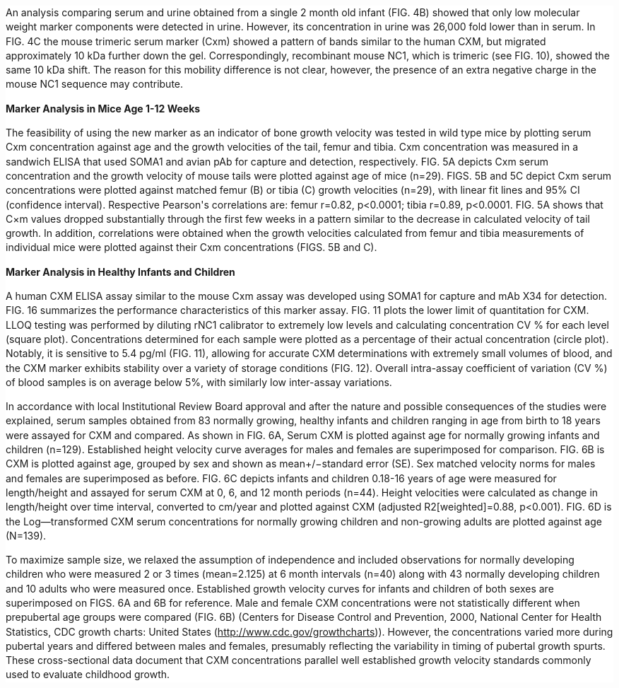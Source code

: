 An analysis comparing serum and urine obtained from a single 2 month old infant (FIG. 4B) showed that only low molecular weight marker components were detected in urine. However, its concentration in urine was 26,000 fold lower than in serum. In FIG. 4C the mouse trimeric serum marker (Cxm) showed a pattern of bands similar to the human CXM, but migrated approximately 10 kDa further down the gel. Correspondingly, recombinant mouse NC1, which is trimeric (see FIG. 10), showed the same 10 kDa shift. The reason for this mobility difference is not clear, however, the presence of an extra negative charge in the mouse NC1 sequence may contribute.

**Marker Analysis in Mice Age 1-12 Weeks**

The feasibility of using the new marker as an indicator of bone growth velocity was tested in wild type mice by plotting serum Cxm concentration against age and the growth velocities of the tail, femur and tibia. Cxm concentration was measured in a sandwich ELISA that used SOMA1 and avian pAb for capture and detection, respectively. FIG. 5A depicts Cxm serum concentration and the growth velocity of mouse tails were plotted against age of mice (n=29). FIGS. 5B and 5C depict Cxm serum concentrations were plotted against matched femur (B) or tibia (C) growth velocities (n=29), with linear fit lines and 95% CI (confidence interval). Respective Pearson's correlations are: femur r=0.82, p<0.0001; tibia r=0.89, p<0.0001. FIG. 5A shows that C×m values dropped substantially through the first few weeks in a pattern similar to the decrease in calculated velocity of tail growth. In addition, correlations were obtained when the growth velocities calculated from femur and tibia measurements of individual mice were plotted against their Cxm concentrations (FIGS. 5B and C).

**Marker Analysis in Healthy Infants and Children**

A human CXM ELISA assay similar to the mouse Cxm assay was developed using SOMA1 for capture and mAb X34 for detection. FIG. 16 summarizes the performance characteristics of this marker assay. FIG. 11 plots the lower limit of quantitation for CXM. LLOQ testing was performed by diluting rNC1 calibrator to extremely low levels and calculating concentration CV % for each level (square plot). Concentrations determined for each sample were plotted as a percentage of their actual concentration (circle plot). Notably, it is sensitive to 5.4 pg/ml (FIG. 11), allowing for accurate CXM determinations with extremely small volumes of blood, and the CXM marker exhibits stability over a variety of storage conditions (FIG. 12). Overall intra-assay coefficient of variation (CV %) of blood samples is on average below 5%, with similarly low inter-assay variations.

In accordance with local Institutional Review Board approval and after the nature and possible consequences of the studies were explained, serum samples obtained from 83 normally growing, healthy infants and children ranging in age from birth to 18 years were assayed for CXM and compared. As shown in FIG. 6A, Serum CXM is plotted against age for normally growing infants and children (n=129). Established height velocity curve averages for males and females are superimposed for comparison. FIG. 6B is CXM is plotted against age, grouped by sex and shown as mean+/−standard error (SE). Sex matched velocity norms for males and females are superimposed as before. FIG. 6C depicts infants and children 0.18-16 years of age were measured for length/height and assayed for serum CXM at 0, 6, and 12 month periods (n=44). Height velocities were calculated as change in length/height over time interval, converted to cm/year and plotted against CXM (adjusted R2[weighted]=0.88, p<0.001). FIG. 6D is the Log—transformed CXM serum concentrations for normally growing children and non-growing adults are plotted against age (N=139).

To maximize sample size, we relaxed the assumption of independence and included observations for normally developing children who were measured 2 or 3 times (mean=2.125) at 6 month intervals (n=40) along with 43 normally developing children and 10 adults who were measured once. Established growth velocity curves for infants and children of both sexes are superimposed on FIGS. 6A and 6B for reference. Male and female CXM concentrations were not statistically different when prepubertal age groups were compared (FIG. 6B) (Centers for Disease Control and Prevention, 2000, National Center for Health Statistics, CDC growth charts: United States (http://www.cdc.gov/growthcharts)). However, the concentrations varied more during pubertal years and differed between males and females, presumably reflecting the variability in timing of pubertal growth spurts. These cross-sectional data document that CXM concentrations parallel well established growth velocity standards commonly used to evaluate childhood growth.
